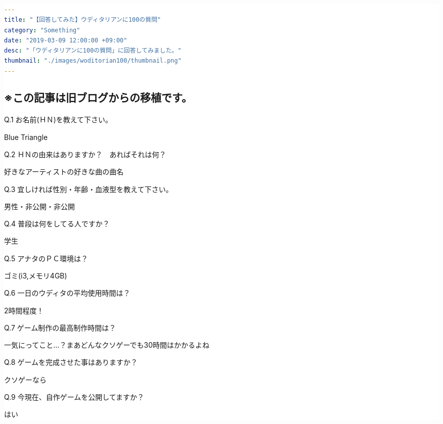 ```yaml
---
title: "【回答してみた】ウディタリアンに100の質問"
category: "Something"
date: "2019-03-09 12:00:00 +09:00"
desc: "「ウディタリアンに100の質問」に回答してみました。"
thumbnail: "./images/woditorian100/thumbnail.png"
---
```


## ※この記事は旧ブログからの移植です。



Q.1 お名前(ＨＮ)を教えて下さい。

Blue Triangle

 

Q.2 ＨＮの由来はありますか？　あればそれは何？

好きなアーティストの好きな曲の曲名

 

Q.3 宜しければ性別・年齢・血液型を教えて下さい。

男性・非公開・非公開

 

Q.4 普段は何をしてる人ですか？

学生

 

Q.5 アナタのＰＣ環境は？

ゴミ(i3,メモリ4GB)

 

Q.6 一日のウディタの平均使用時間は？

2時間程度！

 

Q.7 ゲーム制作の最高制作時間は？

一気にってこと…？まあどんなクソゲーでも30時間はかかるよね

 

Q.8 ゲームを完成させた事はありますか？

クソゲーなら

 

Q.9 今現在、自作ゲームを公開してますか？

はい

 